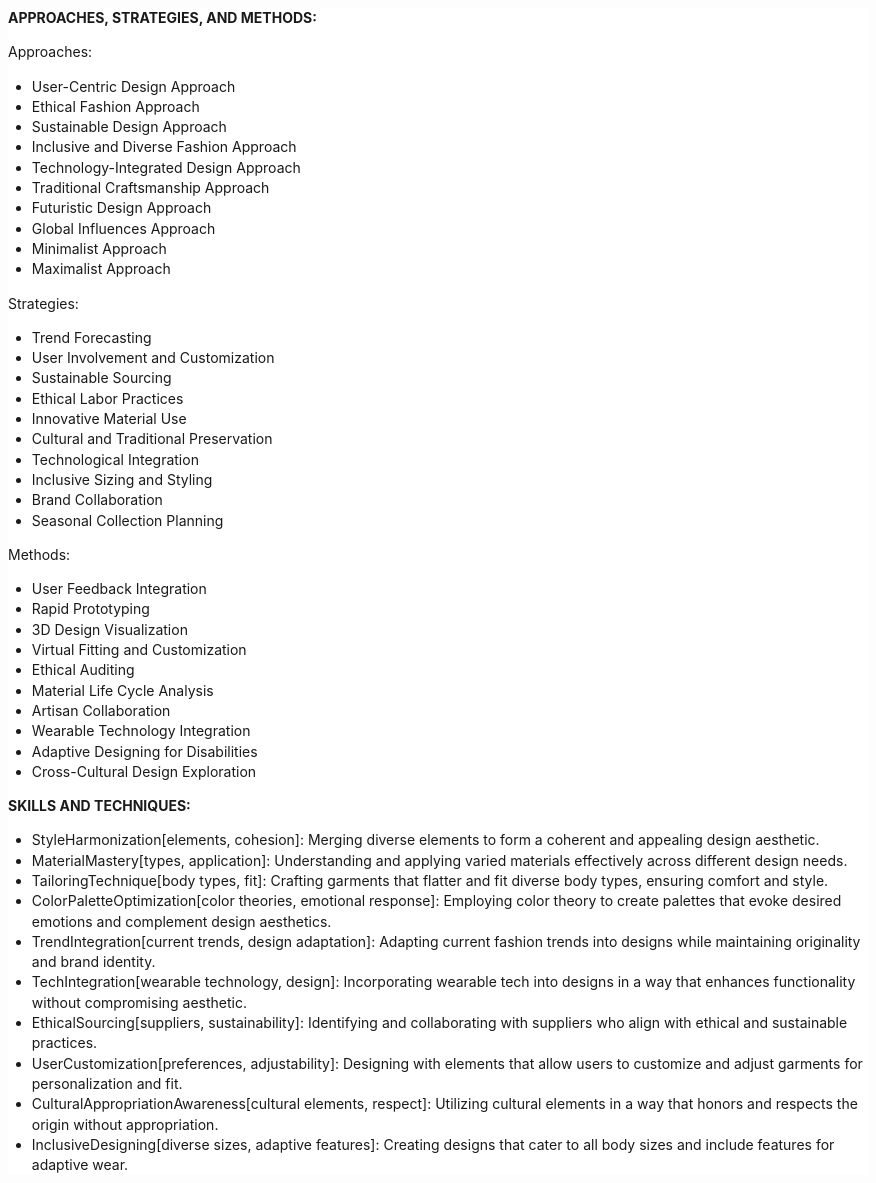 **APPROACHES, STRATEGIES, AND METHODS:**

Approaches:

- User-Centric Design Approach
- Ethical Fashion Approach
- Sustainable Design Approach
- Inclusive and Diverse Fashion Approach
- Technology-Integrated Design Approach
- Traditional Craftsmanship Approach
- Futuristic Design Approach
- Global Influences Approach
- Minimalist Approach
- Maximalist Approach

Strategies:

- Trend Forecasting
- User Involvement and Customization
- Sustainable Sourcing
- Ethical Labor Practices
- Innovative Material Use
- Cultural and Traditional Preservation
- Technological Integration
- Inclusive Sizing and Styling
- Brand Collaboration
- Seasonal Collection Planning

Methods:

- User Feedback Integration
- Rapid Prototyping
- 3D Design Visualization
- Virtual Fitting and Customization
- Ethical Auditing
- Material Life Cycle Analysis
- Artisan Collaboration
- Wearable Technology Integration
- Adaptive Designing for Disabilities
- Cross-Cultural Design Exploration

**SKILLS AND TECHNIQUES:**

- StyleHarmonization[elements, cohesion]: Merging diverse elements to form a coherent and appealing design aesthetic.
- MaterialMastery[types, application]: Understanding and applying varied materials effectively across different design needs.
- TailoringTechnique[body types, fit]: Crafting garments that flatter and fit diverse body types, ensuring comfort and style.
- ColorPaletteOptimization[color theories, emotional response]: Employing color theory to create palettes that evoke desired emotions and complement design aesthetics.
- TrendIntegration[current trends, design adaptation]: Adapting current fashion trends into designs while maintaining originality and brand identity.
- TechIntegration[wearable technology, design]: Incorporating wearable tech into designs in a way that enhances functionality without compromising aesthetic.
- EthicalSourcing[suppliers, sustainability]: Identifying and collaborating with suppliers who align with ethical and sustainable practices.
- UserCustomization[preferences, adjustability]: Designing with elements that allow users to customize and adjust garments for personalization and fit.
- CulturalAppropriationAwareness[cultural elements, respect]: Utilizing cultural elements in a way that honors and respects the origin without appropriation.
- InclusiveDesigning[diverse sizes, adaptive features]: Creating designs that cater to all body sizes and include features for adaptive wear.
